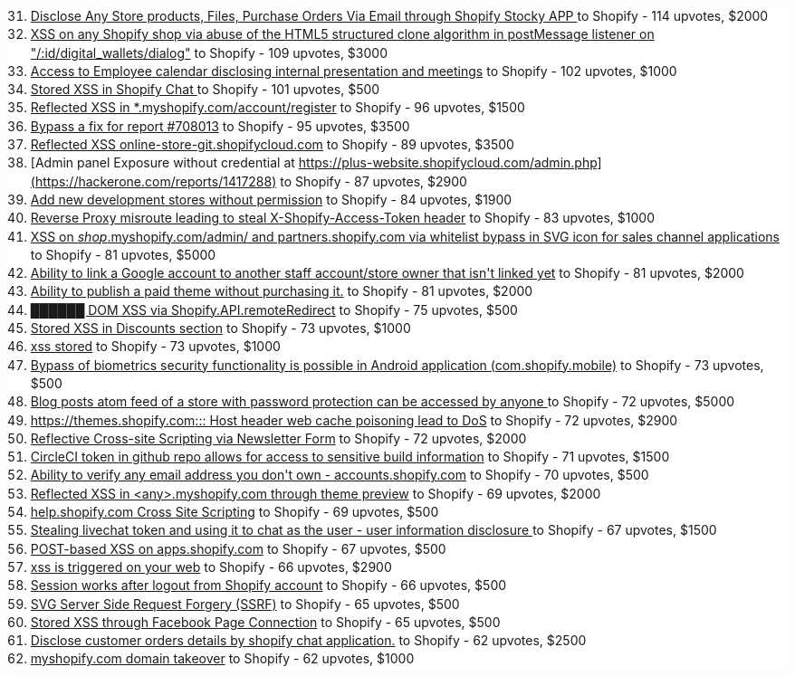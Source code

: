 31. [Disclose Any Store products, Files, Purchase Orders Via Email through Shopify Stocky APP ](https://hackerone.com/reports/763994) to Shopify - 114 upvotes, $2000
32. [XSS on any Shopify shop via abuse of the HTML5 structured clone algorithm in postMessage listener on "/:id/digital_wallets/dialog"](https://hackerone.com/reports/231053) to Shopify - 109 upvotes, $3000
33. [Access to Employee calendar disclosing internal presentation and meetings](https://hackerone.com/reports/489284) to Shopify - 102 upvotes, $1000
34. [Stored XSS in Shopify Chat ](https://hackerone.com/reports/756729) to Shopify - 101 upvotes, $500
35. [Reflected XSS in *.myshopify.com/account/register](https://hackerone.com/reports/470206) to Shopify - 96 upvotes, $1500
36. [Bypass a fix for report #708013](https://hackerone.com/reports/1363672) to Shopify - 95 upvotes, $3500
37. [Reflected XSS online-store-git.shopifycloud.com](https://hackerone.com/reports/1410459) to Shopify - 89 upvotes, $3500
38. [Admin panel Exposure without credential at https://plus-website.shopifycloud.com/admin.php](https://hackerone.com/reports/1417288) to Shopify - 87 upvotes, $2900
39. [Add new development stores without permission](https://hackerone.com/reports/1167453) to Shopify - 84 upvotes, $1900
40. [Reverse Proxy misroute leading to steal X-Shopify-Access-Token header](https://hackerone.com/reports/429617) to Shopify - 83 upvotes, $1000
41. [XSS on $shop$.myshopify.com/admin/ and partners.shopify.com via whitelist bypass in SVG icon for sales channel applications](https://hackerone.com/reports/232174) to Shopify - 81 upvotes, $5000
42. [Ability to link a Google account to another staff account/store owner that isn't linked yet](https://hackerone.com/reports/892904) to Shopify - 81 upvotes, $2000
43. [Ability to publish a paid theme without purchasing it.](https://hackerone.com/reports/953083) to Shopify - 81 upvotes, $2000
44. [██████ DOM XSS via Shopify.API.remoteRedirect](https://hackerone.com/reports/646505) to Shopify - 75 upvotes, $500
45. [Stored XSS in Discounts section](https://hackerone.com/reports/618031) to Shopify - 73 upvotes, $1000
46. [xss stored](https://hackerone.com/reports/798599) to Shopify - 73 upvotes, $1000
47. [Bypass of biometrics security functionality is possible in Android application (com.shopify.mobile)](https://hackerone.com/reports/637194) to Shopify - 73 upvotes, $500
48. [Blog posts atom feed of a  store with password protection  can be accessed by anyone ](https://hackerone.com/reports/1256375) to Shopify - 72 upvotes, $5000
49. [https://themes.shopify.com::: Host header web cache poisoning lead to DoS](https://hackerone.com/reports/1096609) to Shopify - 72 upvotes, $2900
50. [Reflective Cross-site Scripting via Newsletter Form](https://hackerone.com/reports/709336) to Shopify - 72 upvotes, $2000
51. [CircleCI token in github repo allows for access to sensitive build information](https://hackerone.com/reports/858915) to Shopify - 71 upvotes, $1500
52. [Ability to verify any email address you don't own - accounts.shopify.com](https://hackerone.com/reports/229619) to Shopify - 70 upvotes, $500
53. [Reflected XSS in \<any\>.myshopify.com through theme preview](https://hackerone.com/reports/226428) to Shopify - 69 upvotes, $2000
54. [help.shopify.com Cross Site Scripting](https://hackerone.com/reports/564196) to Shopify - 69 upvotes, $500
55. [Stealing livechat token and using it to chat as the user - user information disclosure ](https://hackerone.com/reports/151058) to Shopify - 67 upvotes, $1500
56. [POST-based XSS on apps.shopify.com](https://hackerone.com/reports/429679) to Shopify - 67 upvotes, $500
57. [xss is triggered on your web](https://hackerone.com/reports/1121900) to Shopify - 66 upvotes, $2900
58. [Session works after logout from Shopify account](https://hackerone.com/reports/340191) to Shopify - 66 upvotes, $500
59. [SVG Server Side Request Forgery (SSRF)](https://hackerone.com/reports/223203) to Shopify - 65 upvotes, $500
60. [Stored XSS through Facebook Page Connection](https://hackerone.com/reports/267570) to Shopify - 65 upvotes, $500
61. [Disclose customer orders details by shopify chat application.](https://hackerone.com/reports/968165) to Shopify - 62 upvotes, $2500
62. [myshopify.com domain takeover](https://hackerone.com/reports/320355) to Shopify - 62 upvotes, $1000